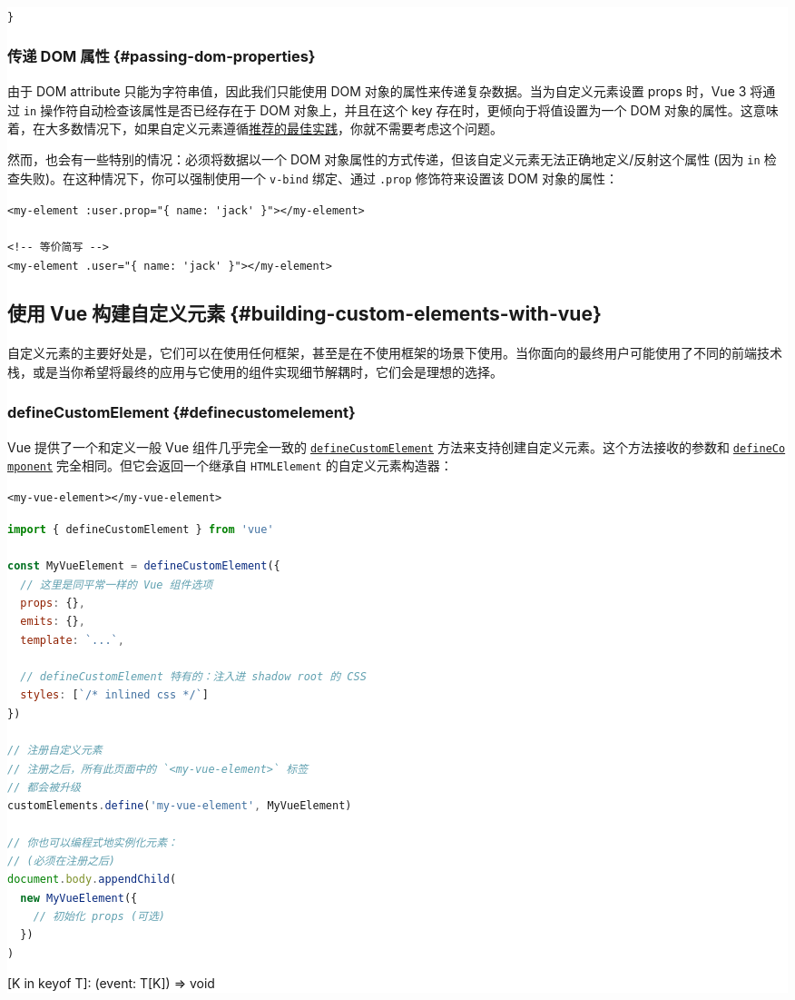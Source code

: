 ```js
}
```

### 传递 DOM 属性 {#passing-dom-properties}

由于 DOM attribute 只能为字符串值，因此我们只能使用 DOM 对象的属性来传递复杂数据。当为自定义元素设置 props 时，Vue 3 将通过 `in` 操作符自动检查该属性是否已经存在于 DOM 对象上，并且在这个 key 存在时，更倾向于将值设置为一个 DOM 对象的属性。这意味着，在大多数情况下，如果自定义元素遵循[推荐的最佳实践](https://web.dev/custom-elements-best-practices/)，你就不需要考虑这个问题。

然而，也会有一些特别的情况：必须将数据以一个 DOM 对象属性的方式传递，但该自定义元素无法正确地定义/反射这个属性 (因为 `in` 检查失败)。在这种情况下，你可以强制使用一个 `v-bind` 绑定、通过 `.prop` 修饰符来设置该 DOM 对象的属性：

```vue-html
<my-element :user.prop="{ name: 'jack' }"></my-element>

<!-- 等价简写 -->
<my-element .user="{ name: 'jack' }"></my-element>
```

## 使用 Vue 构建自定义元素 {#building-custom-elements-with-vue}

自定义元素的主要好处是，它们可以在使用任何框架，甚至是在不使用框架的场景下使用。当你面向的最终用户可能使用了不同的前端技术栈，或是当你希望将最终的应用与它使用的组件实现细节解耦时，它们会是理想的选择。

### defineCustomElement {#definecustomelement}

Vue 提供了一个和定义一般 Vue 组件几乎完全一致的 [`defineCustomElement`](/api/custom-elements#definecustomelement) 方法来支持创建自定义元素。这个方法接收的参数和 [`defineComponent`](/api/general#definecomponent) 完全相同。但它会返回一个继承自 `HTMLElement` 的自定义元素构造器：

```vue-html
<my-vue-element></my-vue-element>
```

```js
import { defineCustomElement } from 'vue'

const MyVueElement = defineCustomElement({
  // 这里是同平常一样的 Vue 组件选项
  props: {},
  emits: {},
  template: `...`,

  // defineCustomElement 特有的：注入进 shadow root 的 CSS
  styles: [`/* inlined css */`]
})

// 注册自定义元素
// 注册之后，所有此页面中的 `<my-vue-element>` 标签
// 都会被升级
customElements.define('my-vue-element', MyVueElement)

// 你也可以编程式地实例化元素：
// (必须在注册之后)
document.body.appendChild(
  new MyVueElement({
    // 初始化 props (可选)
  })
)
```


  [event: string]: Event
  [K in keyof T]: (event: T[K]) => void